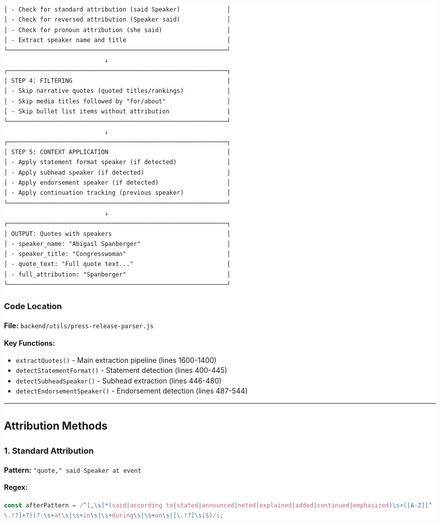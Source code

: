 ```
│ - Check for standard attribution (said Speaker)             │
│ - Check for reversed attribution (Speaker said)             │
│ - Check for pronoun attribution (she said)                  │
│ - Extract speaker name and title                            │
└─────────────────────────────────────────────────────────────┘
                            ↓
┌─────────────────────────────────────────────────────────────┐
│ STEP 4: FILTERING                                           │
│ - Skip narrative quotes (quoted titles/rankings)            │
│ - Skip media titles followed by "for/about"                 │
│ - Skip bullet list items without attribution                │
└─────────────────────────────────────────────────────────────┘
                            ↓
┌─────────────────────────────────────────────────────────────┐
│ STEP 5: CONTEXT APPLICATION                                 │
│ - Apply statement format speaker (if detected)              │
│ - Apply subhead speaker (if detected)                       │
│ - Apply endorsement speaker (if detected)                   │
│ - Apply continuation tracking (previous speaker)            │
└─────────────────────────────────────────────────────────────┘
                            ↓
┌─────────────────────────────────────────────────────────────┐
│ OUTPUT: Quotes with speakers                                │
│ - speaker_name: "Abigail Spanberger"                        │
│ - speaker_title: "Congresswoman"                            │
│ - quote_text: "Full quote text..."                          │
│ - full_attribution: "Spanberger"                            │
└─────────────────────────────────────────────────────────────┘
```

### Code Location

**File:** `backend/utils/press-release-parser.js`

**Key Functions:**
- `extractQuotes()` - Main extraction pipeline (lines 1600-1400)
- `detectStatementFormat()` - Statement detection (lines 400-445)
- `detectSubheadSpeaker()` - Subhead extraction (lines 446-480)
- `detectEndorsementSpeaker()` - Endorsement detection (lines 487-544)

---

## Attribution Methods

### 1. Standard Attribution

**Pattern:** `"quote," said Speaker at event`

**Regex:**
```javascript
const afterPattern = /^[,\s]*(said|according to|stated|announced|noted|explained|added|continued|emphasized)\s+([A-Z][^\.!?]+?)(?:\s+at\s|\s+in\s|\s+during\s|\s+on\s|[\.!?]\s|$)/i;
```
